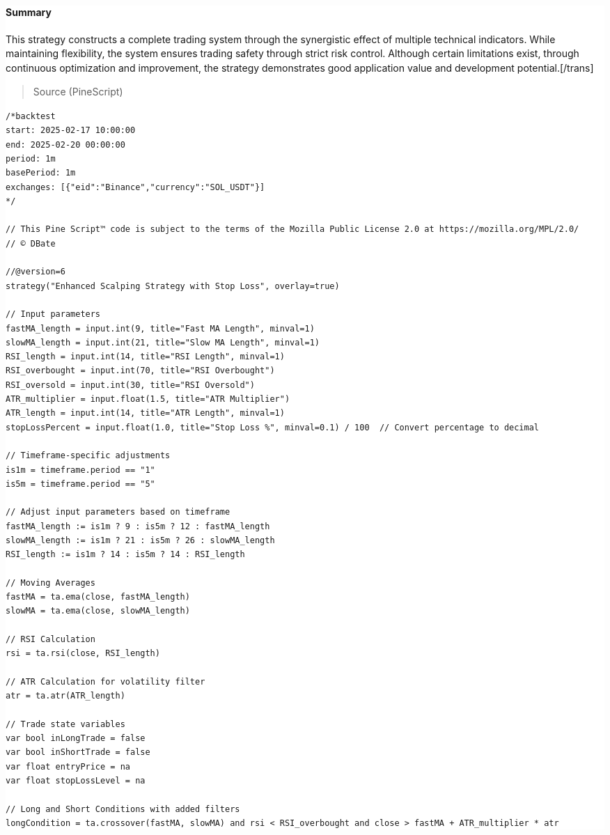#### Summary
This strategy constructs a complete trading system through the synergistic effect of multiple technical indicators. While maintaining flexibility, the system ensures trading safety through strict risk control. Although certain limitations exist, through continuous optimization and improvement, the strategy demonstrates good application value and development potential.[/trans]



> Source (PineScript)

``` pinescript
/*backtest
start: 2025-02-17 10:00:00
end: 2025-02-20 00:00:00
period: 1m
basePeriod: 1m
exchanges: [{"eid":"Binance","currency":"SOL_USDT"}]
*/

// This Pine Script™ code is subject to the terms of the Mozilla Public License 2.0 at https://mozilla.org/MPL/2.0/
// © DBate

//@version=6
strategy("Enhanced Scalping Strategy with Stop Loss", overlay=true)

// Input parameters
fastMA_length = input.int(9, title="Fast MA Length", minval=1)
slowMA_length = input.int(21, title="Slow MA Length", minval=1)
RSI_length = input.int(14, title="RSI Length", minval=1)
RSI_overbought = input.int(70, title="RSI Overbought")
RSI_oversold = input.int(30, title="RSI Oversold")
ATR_multiplier = input.float(1.5, title="ATR Multiplier")
ATR_length = input.int(14, title="ATR Length", minval=1)
stopLossPercent = input.float(1.0, title="Stop Loss %", minval=0.1) / 100  // Convert percentage to decimal

// Timeframe-specific adjustments
is1m = timeframe.period == "1"
is5m = timeframe.period == "5"

// Adjust input parameters based on timeframe
fastMA_length := is1m ? 9 : is5m ? 12 : fastMA_length
slowMA_length := is1m ? 21 : is5m ? 26 : slowMA_length
RSI_length := is1m ? 14 : is5m ? 14 : RSI_length

// Moving Averages
fastMA = ta.ema(close, fastMA_length)
slowMA = ta.ema(close, slowMA_length)

// RSI Calculation
rsi = ta.rsi(close, RSI_length)

// ATR Calculation for volatility filter
atr = ta.atr(ATR_length)

// Trade state variables
var bool inLongTrade = false
var bool inShortTrade = false
var float entryPrice = na
var float stopLossLevel = na

// Long and Short Conditions with added filters
longCondition = ta.crossover(fastMA, slowMA) and rsi < RSI_overbought and close > fastMA + ATR_multiplier * atr
```